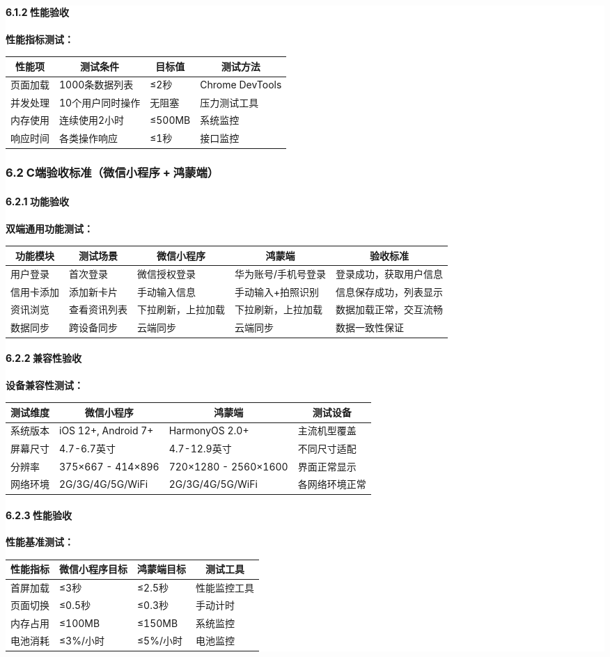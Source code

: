 #### 6.1.2 性能验收

**性能指标测试：**

| 性能项 | 测试条件 | 目标值 | 测试方法 |
|--------|----------|--------|----------|
| 页面加载 | 1000条数据列表 | ≤2秒 | Chrome DevTools |
| 并发处理 | 10个用户同时操作 | 无阻塞 | 压力测试工具 |
| 内存使用 | 连续使用2小时 | ≤500MB | 系统监控 |
| 响应时间 | 各类操作响应 | ≤1秒 | 接口监控 |

### 6.2 C端验收标准（微信小程序 + 鸿蒙端）

#### 6.2.1 功能验收

**双端通用功能测试：**

| 功能模块 | 测试场景 | 微信小程序 | 鸿蒙端 | 验收标准 |
|----------|----------|------------|--------|----------|
| 用户登录 | 首次登录 | 微信授权登录 | 华为账号/手机号登录 | 登录成功，获取用户信息 |
| 信用卡添加 | 添加新卡片 | 手动输入信息 | 手动输入+拍照识别 | 信息保存成功，列表显示 |
| 资讯浏览 | 查看资讯列表 | 下拉刷新，上拉加载 | 下拉刷新，上拉加载 | 数据加载正常，交互流畅 |
| 数据同步 | 跨设备同步 | 云端同步 | 云端同步 | 数据一致性保证 |

#### 6.2.2 兼容性验收

**设备兼容性测试：**

| 测试维度 | 微信小程序 | 鸿蒙端 | 测试设备 |
|----------|------------|--------|----------|
| 系统版本 | iOS 12+, Android 7+ | HarmonyOS 2.0+ | 主流机型覆盖 |
| 屏幕尺寸 | 4.7-6.7英寸 | 4.7-12.9英寸 | 不同尺寸适配 |
| 分辨率 | 375×667 - 414×896 | 720×1280 - 2560×1600 | 界面正常显示 |
| 网络环境 | 2G/3G/4G/5G/WiFi | 2G/3G/4G/5G/WiFi | 各网络环境正常 |

#### 6.2.3 性能验收

**性能基准测试：**

| 性能指标 | 微信小程序目标 | 鸿蒙端目标 | 测试工具 |
|----------|----------------|------------|----------|
| 首屏加载 | ≤3秒 | ≤2.5秒 | 性能监控工具 |
| 页面切换 | ≤0.5秒 | ≤0.3秒 | 手动计时 |
| 内存占用 | ≤100MB | ≤150MB | 系统监控 |
| 电池消耗 | ≤3%/小时 | ≤5%/小时 | 电池监控 |
